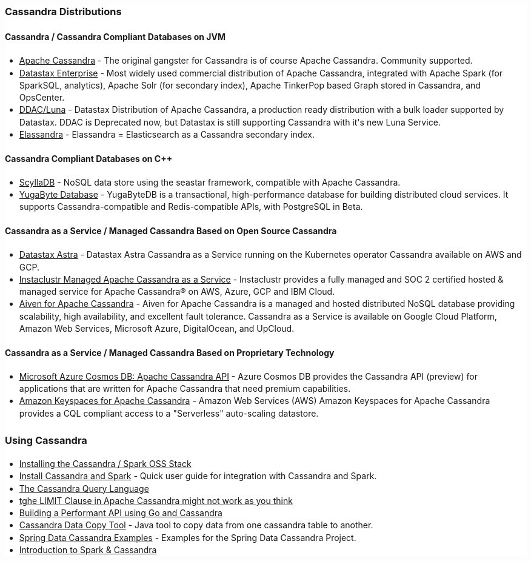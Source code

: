 ### Cassandra Distributions
#### Cassandra / Cassandra Compliant Databases on JVM
- [Apache Cassandra](http://cassandra.apache.org/) - The original gangster for Cassandra is of course Apache Cassandra. Community supported.
- [Datastax Enterprise](https://www.datastax.com/) - Most widely used commercial distribution of Apache Cassandra, integrated with Apache Spark (for SparkSQL, analytics), Apache Solr (for secondary index), Apache TinkerPop based Graph stored in Cassandra, and OpsCenter.
- [DDAC/Luna](https://luna.datastax.com/) - Datastax Distribution of Apache Cassandra, a production ready distribution with a bulk loader supported by Datastax. DDAC is Deprecated now, but Datastax is still supporting Cassandra with it's new Luna Service.
- [Elassandra](http://www.elassandra.io/) - Elassandra = Elasticsearch as a Cassandra secondary index.

#### Cassandra Compliant Databases on C++
- [ScyllaDB](https://github.com/scylladb/scylla) - NoSQL data store using the seastar framework, compatible with Apache Cassandra.
- [YugaByte Database](https://github.com/YugaByte/yugabyte-db) - YugaByteDB is a transactional, high-performance database for building distributed cloud services. It supports Cassandra-compatible and Redis-compatible APIs, with PostgreSQL in Beta.

#### Cassandra as a Service / Managed Cassandra Based on Open Source Cassandra
- [Datastax Astra](https://astra.datastax.com/) - Datastax Astra Cassandra as a Service running on the Kubernetes operator Cassandra available on AWS and GCP. 
- [Instaclustr Managed Apache Cassandra as a Service](https://www.instaclustr.com/solutions/managed-apache-cassandra/) - Instaclustr provides a fully managed and SOC 2 certified hosted & managed service for Apache Cassandra® on AWS, Azure, GCP and IBM Cloud.
- [Aiven for Apache Cassandra](https://aiven.io/cassandra/) - Aiven for Apache Cassandra is a managed and hosted distributed NoSQL database providing scalability, high availability, and excellent fault tolerance. Cassandra as a Service is available on Google Cloud Platform, Amazon Web Services, Microsoft Azure, DigitalOcean, and UpCloud.

#### Cassandra as a Service / Managed Cassandra Based on Proprietary Technology
- [Microsoft Azure Cosmos DB: Apache Cassandra API](https://docs.microsoft.com/en-us/azure/cosmos-db/cassandra-introduction) - Azure Cosmos DB provides the Cassandra API (preview) for applications that are written for Apache Cassandra that need premium capabilities.
- [Amazon Keyspaces for Apache Cassandra](https://aws.amazon.com/keyspaces) - Amazon Web Services (AWS) Amazon Keyspaces for Apache Cassandra provides a CQL compliant access to a "Serverless" auto-scaling datastore. 


### Using Cassandra









- [Installing the Cassandra / Spark OSS Stack](https://tobert.github.io/post/2014-07-15-installing-cassandra-spark-stack.html)
- [Install Cassandra and Spark](http://tobert.github.io/post/2014-07-15-installing-cassandra-spark-stack.html) - Quick user guide for integration with Cassandra and Spark.
- [The Cassandra Query Language](http://cassandra.apache.org/doc/latest/cql/)
- [tghe LIMIT Clause in Apache Cassandra might not work as you think](http://thelastpickle.com/blog/2017/03/07/The-limit-clause-in-cassandra-might-not-work-as-you-think.html)
- [Building a Performant API using Go and Cassandra](https://getstream.io/blog/building-a-performant-api-using-go-and-cassandra/)
- [Cassandra Data Copy Tool](https://github.com/wildengineer/cassandra-data-copy-tool) - Java tool to copy data from one cassandra table to another.
- [Spring Data Cassandra Examples](https://github.com/jxblum/spring-data-cassandra-examples) - Examples for the Spring Data Cassandra Project.
- [Introduction to Spark & Cassandra](http://rustyrazorblade.com/post/2015/2015-01-02-intro-to-spark-and-cassandra/)